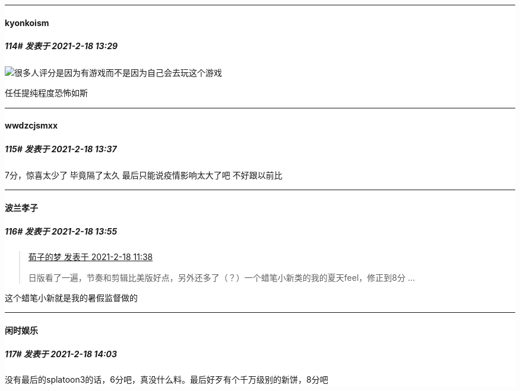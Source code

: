 

*****

####  kyonkoism  
##### 114#       发表于 2021-2-18 13:29



<img src="https://static.saraba1st.com/image/smiley/face2017/037.png" referrerpolicy="no-referrer">很多人评分是因为有游戏而不是因为自己会去玩这个游戏

任任提纯程度恐怖如斯







*****

####  wwdzcjsmxx  
##### 115#       发表于 2021-2-18 13:37




7分，惊喜太少了
毕竟隔了太久
最后只能说疫情影响太大了吧
不好跟以前比







*****

####  波兰孝子  
##### 116#       发表于 2021-2-18 13:55



<blockquote><a href="httphttps://bbs.saraba1st.com/2b/forum.php?mod=redirect&amp;goto=findpost&amp;pid=50363893&amp;ptid=1988303" target="_blank">荀子的梦 发表于 2021-2-18 11:38</a>

日版看了一遍，节奏和剪辑比美版好点，另外还多了（？）一个蜡笔小新类的我的夏天feel，修正到8分 ...</blockquote>
这个蜡笔小新就是我的暑假监督做的







*****

####  闲时娱乐  
##### 117#       发表于 2021-2-18 14:03




没有最后的splatoon3的话，6分吧，真没什么料。最后好歹有个千万级别的新饼，8分吧
